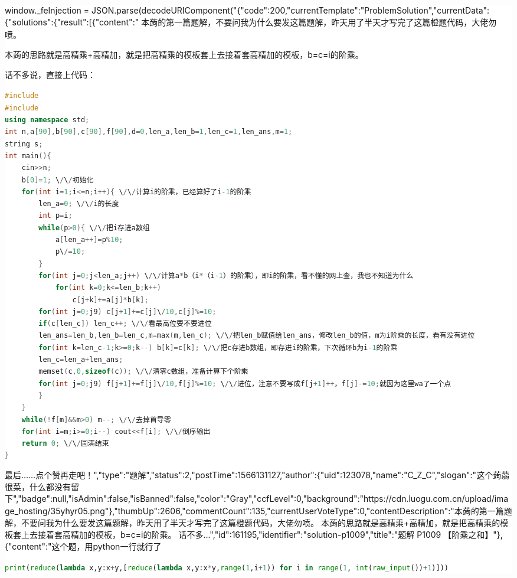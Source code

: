 window._feInjection = JSON.parse(decodeURIComponent("{"code":200,"currentTemplate":"ProblemSolution","currentData":{"solutions":{"result":[{"content":"
本蒟的第一篇题解，不要问我为什么要发这篇题解，昨天用了半天才写完了这篇橙题代码，大佬勿喷。 

本蒟的思路就是高精乘+高精加，就是把高精乘的模板套上去接着套高精加的模板，b=c=i的阶乘。

话不多说，直接上代码：
```cpp
#include
#include
using namespace std;
int n,a[90],b[90],c[90],f[90],d=0,len_a,len_b=1,len_c=1,len_ans,m=1;
string s;
int main(){
    cin>>n;
    b[0]=1; \/\/初始化
    for(int i=1;i<=n;i++){ \/\/计算i的阶乘，已经算好了i-1的阶乘
        len_a=0; \/\/i的长度
        int p=i;
        while(p>0){ \/\/把i存进a数组
            a[len_a++]=p%10;
            p\/=10;
        }
        for(int j=0;j<len_a;j++) \/\/计算a*b（i*（i-1）的阶乘），即i的阶乘，看不懂的网上查，我也不知道为什么
            for(int k=0;k<=len_b;k++)
                c[j+k]+=a[j]*b[k];
        for(int j=0;j9) c[j+1]+=c[j]\/10,c[j]%=10;
        if(c[len_c]) len_c++; \/\/看最高位要不要进位
        len_ans=len_b,len_b=len_c,m=max(m,len_c); \/\/把len_b赋值给len_ans，修改len_b的值，m为i阶乘的长度，看有没有进位
        for(int k=len_c-1;k>=0;k--) b[k]=c[k]; \/\/把c存进b数组，即存进i的阶乘，下次循环b为i-1的阶乘
        len_c=len_a+len_ans;
        memset(c,0,sizeof(c)); \/\/清零c数组，准备计算下个阶乘
        for(int j=0;j9) f[j+1]+=f[j]\/10,f[j]%=10; \/\/进位，注意不要写成f[j+1]++，f[j]-=10;就因为这里wa了一个点
        }
    }
    while(!f[m]&&m>0) m--; \/\/去掉首导零
    for(int i=m;i>=0;i--) cout<<f[i]; \/\/倒序输出
    return 0; \/\/圆满结束
}
```
最后……点个赞再走吧！","type":"题解","status":2,"postTime":1566131127,"author":{"uid":123078,"name":"C_Z_C","slogan":"这个蒟蒻很菜，什么都没有留下","badge":null,"isAdmin":false,"isBanned":false,"color":"Gray","ccfLevel":0,"background":"https:\/\/cdn.luogu.com.cn\/upload\/image_hosting\/35yhyr05.png"},"thumbUp":2606,"commentCount":135,"currentUserVoteType":0,"contentDescription":"本蒟的第一篇题解，不要问我为什么要发这篇题解，昨天用了半天才写完了这篇橙题代码，大佬勿喷。 
本蒟的思路就是高精乘+高精加，就是把高精乘的模板套上去接着套高精加的模板，b=c=i的阶乘。
话不多...","id":161195,"identifier":"solution-p1009","title":"题解 P1009 【阶乘之和】"},{"content":"这个题，用python一行就行了
```python
print(reduce(lambda x,y:x+y,[reduce(lambda x,y:x*y,range(1,i+1)) for i in range(1, int(raw_input())+1)]))
```
